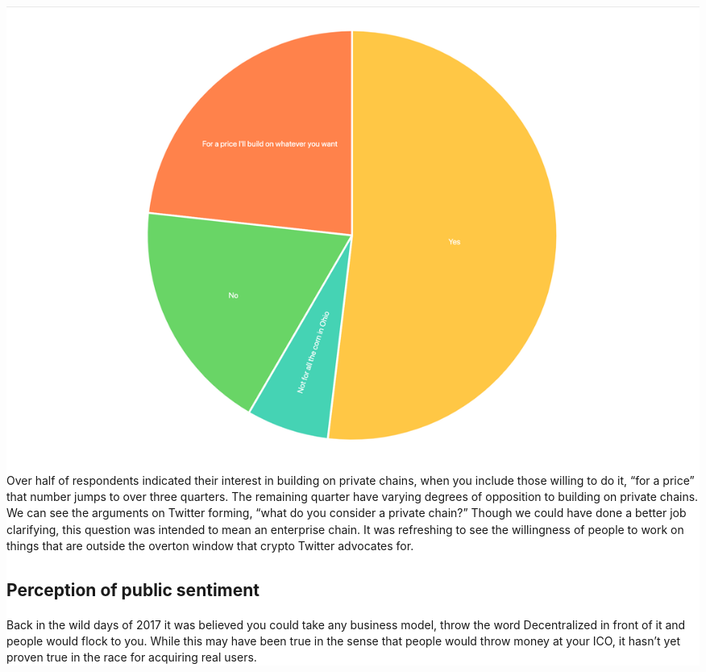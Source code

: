 ![Public/Private Chains](/assets/images/Public_Private_Chains.png)

Over half of respondents indicated their interest in building on private chains, when you include those willing to do it, “for a price” that number jumps to over three quarters. The remaining quarter have varying degrees of opposition to building on private chains. We can see the arguments on Twitter forming, “what do you consider a private chain?” Though we could have done a better job clarifying, this question was intended to mean an enterprise chain. It was refreshing to see the willingness of people to work on things that are outside the overton window that crypto Twitter advocates for.


## Perception of public sentiment
Back in the wild days of 2017 it was believed you could take any business model, throw the word Decentralized in front of it and people would flock to you. While this may have been true in the sense that people would throw money at your ICO, it hasn’t yet proven true in the race for acquiring real users. 
